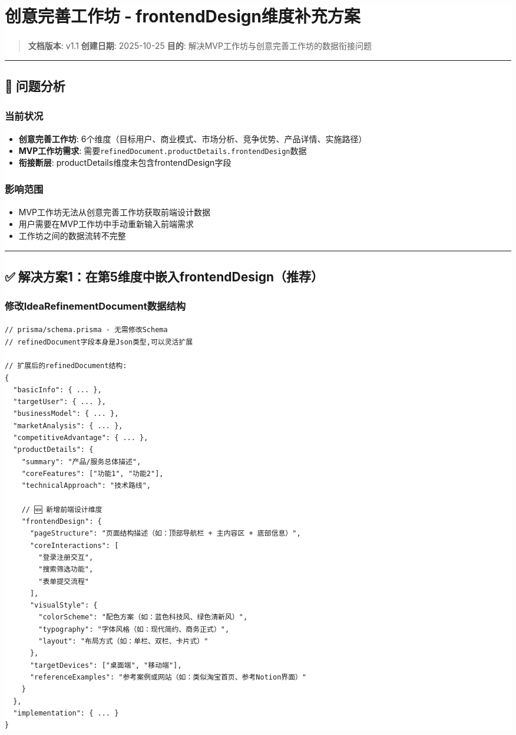 # 创意完善工作坊 - frontendDesign维度补充方案

> **文档版本**: v1.1
> **创建日期**: 2025-10-25
> **目的**: 解决MVP工作坊与创意完善工作坊的数据衔接问题

---

## 🎯 问题分析

### 当前状况
- **创意完善工作坊**: 6个维度（目标用户、商业模式、市场分析、竞争优势、产品详情、实施路径）
- **MVP工作坊需求**: 需要`refinedDocument.productDetails.frontendDesign`数据
- **衔接断层**: productDetails维度未包含frontendDesign字段

### 影响范围
- MVP工作坊无法从创意完善工作坊获取前端设计数据
- 用户需要在MVP工作坊中手动重新输入前端需求
- 工作坊之间的数据流转不完整

---

## ✅ 解决方案1：在第5维度中嵌入frontendDesign（推荐）

### 修改IdeaRefinementDocument数据结构

```prisma
// prisma/schema.prisma - 无需修改Schema
// refinedDocument字段本身是Json类型,可以灵活扩展

// 扩展后的refinedDocument结构:
{
  "basicInfo": { ... },
  "targetUser": { ... },
  "businessModel": { ... },
  "marketAnalysis": { ... },
  "competitiveAdvantage": { ... },
  "productDetails": {
    "summary": "产品/服务总体描述",
    "coreFeatures": ["功能1", "功能2"],
    "technicalApproach": "技术路线",

    // 🆕 新增前端设计维度
    "frontendDesign": {
      "pageStructure": "页面结构描述（如：顶部导航栏 + 主内容区 + 底部信息）",
      "coreInteractions": [
        "登录注册交互",
        "搜索筛选功能",
        "表单提交流程"
      ],
      "visualStyle": {
        "colorScheme": "配色方案（如：蓝色科技风、绿色清新风）",
        "typography": "字体风格（如：现代简约、商务正式）",
        "layout": "布局方式（如：单栏、双栏、卡片式）"
      },
      "targetDevices": ["桌面端", "移动端"],
      "referenceExamples": "参考案例或网站（如：类似淘宝首页、参考Notion界面）"
    }
  },
  "implementation": { ... }
}
```